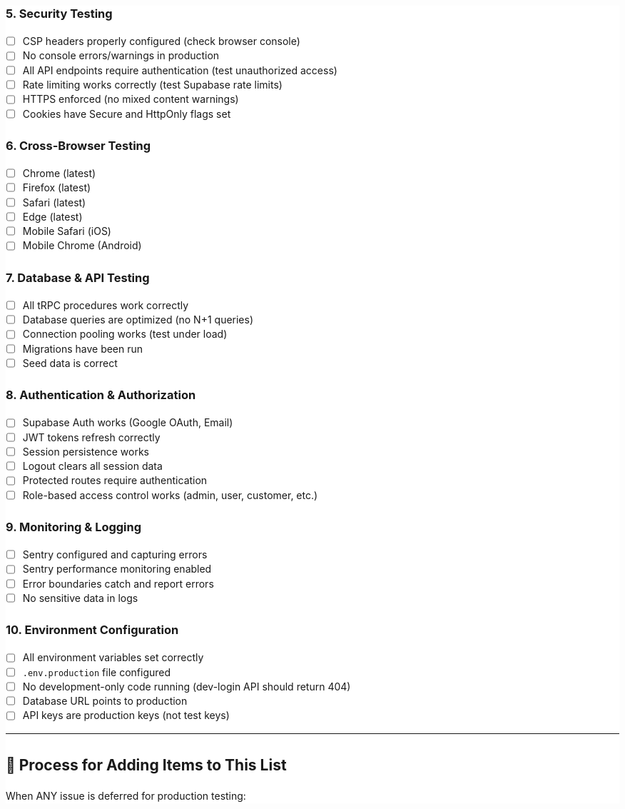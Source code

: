 ### **5. Security Testing**
- [ ] CSP headers properly configured (check browser console)
- [ ] No console errors/warnings in production
- [ ] All API endpoints require authentication (test unauthorized access)
- [ ] Rate limiting works correctly (test Supabase rate limits)
- [ ] HTTPS enforced (no mixed content warnings)
- [ ] Cookies have Secure and HttpOnly flags set

### **6. Cross-Browser Testing**
- [ ] Chrome (latest)
- [ ] Firefox (latest)
- [ ] Safari (latest)
- [ ] Edge (latest)
- [ ] Mobile Safari (iOS)
- [ ] Mobile Chrome (Android)

### **7. Database & API Testing**
- [ ] All tRPC procedures work correctly
- [ ] Database queries are optimized (no N+1 queries)
- [ ] Connection pooling works (test under load)
- [ ] Migrations have been run
- [ ] Seed data is correct

### **8. Authentication & Authorization**
- [ ] Supabase Auth works (Google OAuth, Email)
- [ ] JWT tokens refresh correctly
- [ ] Session persistence works
- [ ] Logout clears all session data
- [ ] Protected routes require authentication
- [ ] Role-based access control works (admin, user, customer, etc.)

### **9. Monitoring & Logging**
- [ ] Sentry configured and capturing errors
- [ ] Sentry performance monitoring enabled
- [ ] Error boundaries catch and report errors
- [ ] No sensitive data in logs

### **10. Environment Configuration**
- [ ] All environment variables set correctly
- [ ] `.env.production` file configured
- [ ] No development-only code running (dev-login API should return 404)
- [ ] Database URL points to production
- [ ] API keys are production keys (not test keys)

---

## 🔄 Process for Adding Items to This List

When ANY issue is deferred for production testing:

